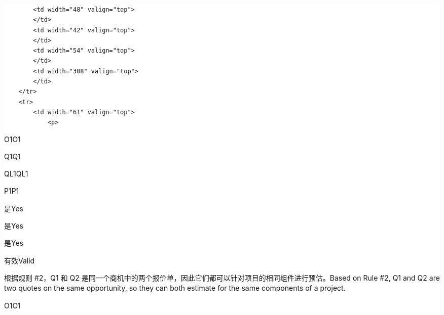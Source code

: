             <td width="48" valign="top">
            </td>
            <td width="42" valign="top">
            </td>
            <td width="54" valign="top">
            </td>
            <td width="308" valign="top">
            </td>
        </tr>
        <tr>
            <td width="61" valign="top">
                <p>
<span data-ttu-id="baf37-251">O1</span><span class="sxs-lookup"><span data-stu-id="baf37-251">O1</span></span> </p>
            </td>
            <td width="41" valign="top">
                <p>
<span data-ttu-id="baf37-252">Q1</span><span class="sxs-lookup"><span data-stu-id="baf37-252">Q1</span></span> </p>
            </td>
            <td width="42" valign="top">
                <p>
<span data-ttu-id="baf37-253">QL1</span><span class="sxs-lookup"><span data-stu-id="baf37-253">QL1</span></span> </p>
            </td>
            <td width="42" valign="top">
                <p>
<span data-ttu-id="baf37-254">P1</span><span class="sxs-lookup"><span data-stu-id="baf37-254">P1</span></span> </p>
            </td>
            <td width="48" valign="top">
                <p>
<span data-ttu-id="baf37-255">是</span><span class="sxs-lookup"><span data-stu-id="baf37-255">Yes</span></span> </p>
            </td>
            <td width="48" valign="top">
                <p>
<span data-ttu-id="baf37-256">是</span><span class="sxs-lookup"><span data-stu-id="baf37-256">Yes</span></span> </p>
            </td>
            <td width="42" valign="top">
                <p>
<span data-ttu-id="baf37-257">是</span><span class="sxs-lookup"><span data-stu-id="baf37-257">Yes</span></span> </p>
            </td>
            <td width="54" valign="top">
                <p>
<span data-ttu-id="baf37-258">有效</span><span class="sxs-lookup"><span data-stu-id="baf37-258">Valid</span></span> </p>
            </td>
            <td width="308" rowspan="2" valign="top">
                <p>
<span data-ttu-id="baf37-259">根据规则 #2，Q1 和 Q2 是同一个商机中的两个报价单，因此它们都可以针对项目的相同组件进行预估。</span><span class="sxs-lookup"><span data-stu-id="baf37-259">Based on Rule #2, Q1 and Q2 are two quotes on the same opportunity, so they can both estimate for the same components of a project.</span></span>
                </p>
            </td>
        </tr>
        <tr>
            <td width="61" valign="top">
                <p>
<span data-ttu-id="baf37-260">O1</span><span class="sxs-lookup"><span data-stu-id="baf37-260">O1</span></span> </p>
            </td>